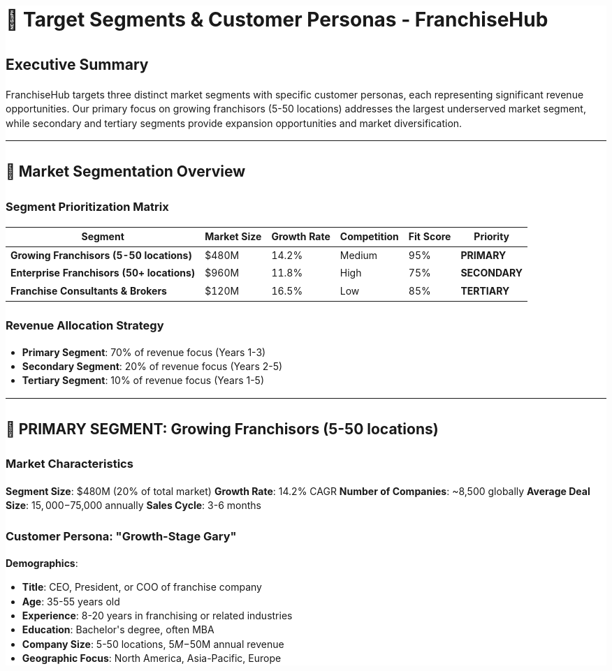 # 🎯 Target Segments & Customer Personas - FranchiseHub

## Executive Summary

FranchiseHub targets three distinct market segments with specific customer personas, each representing significant revenue opportunities. Our primary focus on growing franchisors (5-50 locations) addresses the largest underserved market segment, while secondary and tertiary segments provide expansion opportunities and market diversification.

---

## 🏢 Market Segmentation Overview

### Segment Prioritization Matrix

| Segment | Market Size | Growth Rate | Competition | Fit Score | Priority |
|---------|-------------|-------------|-------------|-----------|----------|
| **Growing Franchisors (5-50 locations)** | $480M | 14.2% | Medium | 95% | **PRIMARY** |
| **Enterprise Franchisors (50+ locations)** | $960M | 11.8% | High | 75% | **SECONDARY** |
| **Franchise Consultants & Brokers** | $120M | 16.5% | Low | 85% | **TERTIARY** |

### Revenue Allocation Strategy
- **Primary Segment**: 70% of revenue focus (Years 1-3)
- **Secondary Segment**: 20% of revenue focus (Years 2-5)
- **Tertiary Segment**: 10% of revenue focus (Years 1-5)

---

## 🥇 PRIMARY SEGMENT: Growing Franchisors (5-50 locations)

### Market Characteristics

**Segment Size**: $480M (20% of total market)
**Growth Rate**: 14.2% CAGR
**Number of Companies**: ~8,500 globally
**Average Deal Size**: $15,000-$75,000 annually
**Sales Cycle**: 3-6 months

### Customer Persona: "Growth-Stage Gary"

**Demographics**:
- **Title**: CEO, President, or COO of franchise company
- **Age**: 35-55 years old
- **Experience**: 8-20 years in franchising or related industries
- **Education**: Bachelor's degree, often MBA
- **Company Size**: 5-50 locations, $5M-$50M annual revenue
- **Geographic Focus**: North America, Asia-Pacific, Europe
